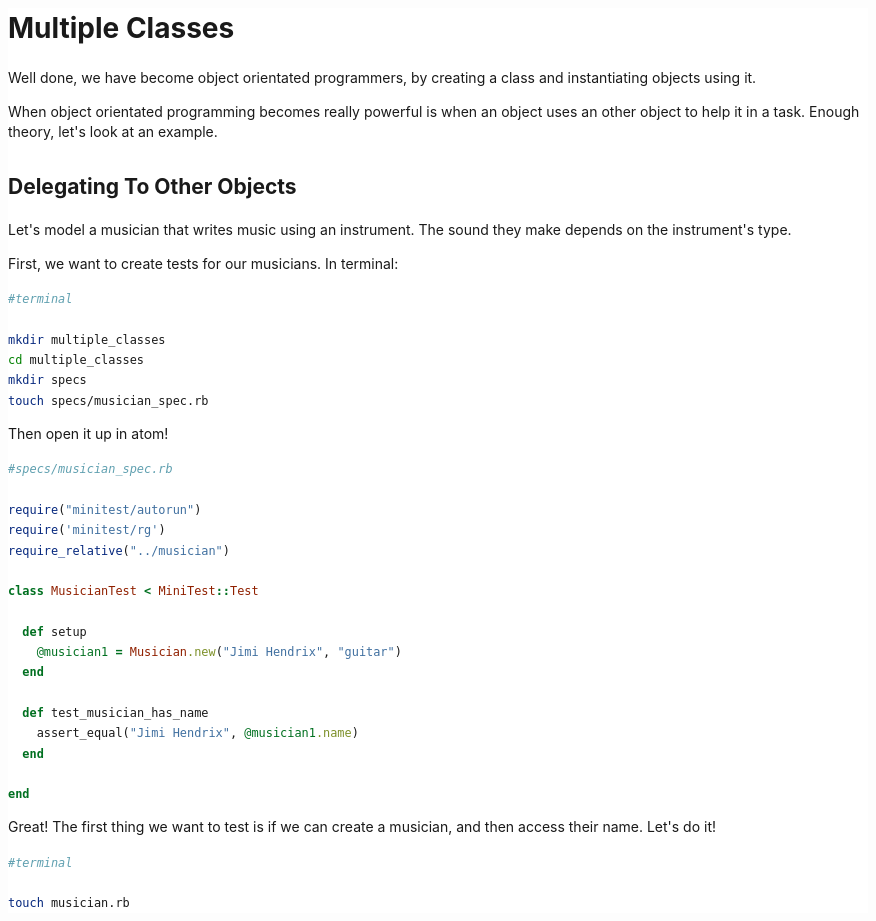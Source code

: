# Multiple Classes

Well done,  we have become object orientated programmers,  by creating a class and instantiating objects using it.

When object orientated programming becomes really powerful is when an object uses an other object to help it in a task.  Enough theory,  let's look at an example.

## Delegating To Other Objects

Let's model a musician that writes music using an instrument. The sound they make depends on the instrument's type.

First, we want to create tests for our musicians. In terminal:

```bash
#terminal

mkdir multiple_classes
cd multiple_classes
mkdir specs
touch specs/musician_spec.rb
```

Then open it up in atom!

```ruby
#specs/musician_spec.rb

require("minitest/autorun")
require('minitest/rg')
require_relative("../musician")

class MusicianTest < MiniTest::Test

  def setup
    @musician1 = Musician.new("Jimi Hendrix", "guitar")
  end

  def test_musician_has_name
    assert_equal("Jimi Hendrix", @musician1.name)
  end

end

```

Great! The first thing we want to test is if we can create a musician, and then access their name. Let's do it!

```bash
#terminal

touch musician.rb
```
